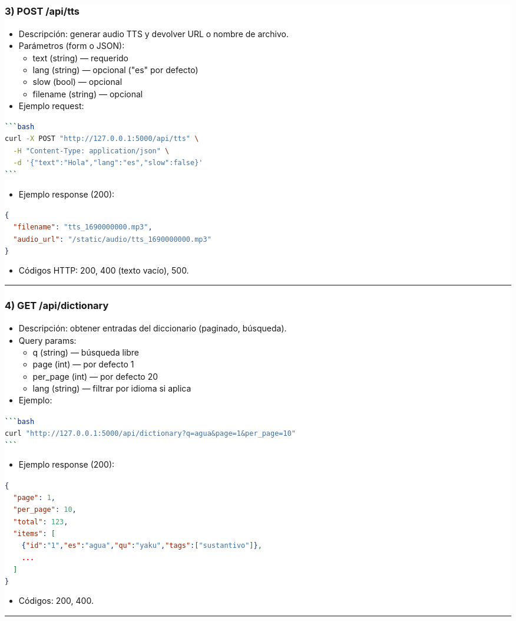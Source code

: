 
### 3) POST /api/tts
- Descripción: generar audio TTS y devolver URL o nombre de archivo.
- Parámetros (form o JSON):
  - text (string) — requerido
  - lang (string) — opcional ("es" por defecto)
  - slow (bool) — opcional
  - filename (string) — opcional
- Ejemplo request:
````bash
```bash
curl -X POST "http://127.0.0.1:5000/api/tts" \
  -H "Content-Type: application/json" \
  -d '{"text":"Hola","lang":"es","slow":false}'
```
````
- Ejemplo response (200):
````json
{
  "filename": "tts_1690000000.mp3",
  "audio_url": "/static/audio/tts_1690000000.mp3"
}
````
- Códigos HTTP: 200, 400 (texto vacío), 500.

---

### 4) GET /api/dictionary
- Descripción: obtener entradas del diccionario (paginado, búsqueda).
- Query params:
  - q (string) — búsqueda libre
  - page (int) — por defecto 1
  - per_page (int) — por defecto 20
  - lang (string) — filtrar por idioma si aplica
- Ejemplo:
````bash
```bash
curl "http://127.0.0.1:5000/api/dictionary?q=agua&page=1&per_page=10"
```
````
- Ejemplo response (200):
````json
{
  "page": 1,
  "per_page": 10,
  "total": 123,
  "items": [
    {"id":"1","es":"agua","qu":"yaku","tags":["sustantivo"]},
    ...
  ]
}
````
- Códigos: 200, 400.

---